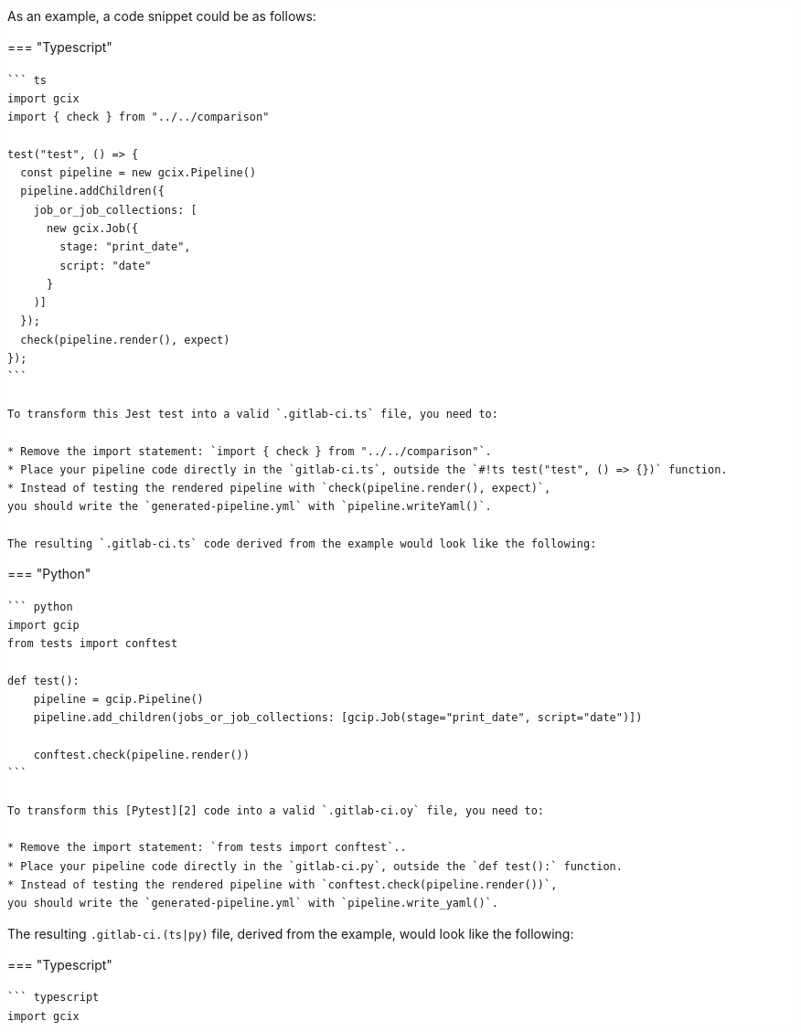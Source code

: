 As an example, a code snippet could be as follows:

=== "Typescript"

    ``` ts
    import gcix
    import { check } from "../../comparison"

    test("test", () => {
      const pipeline = new gcix.Pipeline()
      pipeline.addChildren({
        job_or_job_collections: [
          new gcix.Job({
            stage: "print_date",
            script: "date"
          }
        )]
      });
      check(pipeline.render(), expect)
    });
    ```

    To transform this Jest test into a valid `.gitlab-ci.ts` file, you need to:

    * Remove the import statement: `import { check } from "../../comparison"`.
    * Place your pipeline code directly in the `gitlab-ci.ts`, outside the `#!ts test("test", () => {})` function.
    * Instead of testing the rendered pipeline with `check(pipeline.render(), expect)`,
    you should write the `generated-pipeline.yml` with `pipeline.writeYaml()`.

    The resulting `.gitlab-ci.ts` code derived from the example would look like the following:

=== "Python"

    ``` python
    import gcip
    from tests import conftest

    def test():
        pipeline = gcip.Pipeline()
        pipeline.add_children(jobs_or_job_collections: [gcip.Job(stage="print_date", script="date")])

        conftest.check(pipeline.render())
    ```

    To transform this [Pytest][2] code into a valid `.gitlab-ci.oy` file, you need to:

    * Remove the import statement: `from tests import conftest`..
    * Place your pipeline code directly in the `gitlab-ci.py`, outside the `def test():` function.
    * Instead of testing the rendered pipeline with `conftest.check(pipeline.render())`,
    you should write the `generated-pipeline.yml` with `pipeline.write_yaml()`.

The resulting `.gitlab-ci.(ts|py)` file, derived from the example, would look like the following:

=== "Typescript"

    ``` typescript
    import gcix
